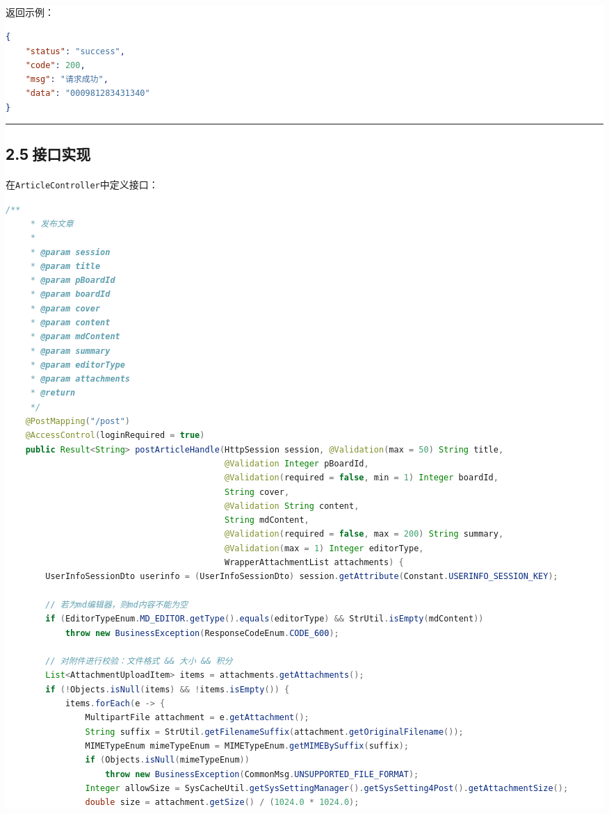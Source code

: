 返回示例：

```json
{
    "status": "success",
    "code": 200,
    "msg": "请求成功",
    "data": "000981283431340"
}
```

---

## 2.5 接口实现

在`ArticleController`中定义接口：

```java
/**
     * 发布文章
     *
     * @param session
     * @param title
     * @param pBoardId
     * @param boardId
     * @param cover
     * @param content
     * @param mdContent
     * @param summary
     * @param editorType
     * @param attachments
     * @return
     */
    @PostMapping("/post")
    @AccessControl(loginRequired = true)
    public Result<String> postArticleHandle(HttpSession session, @Validation(max = 50) String title,
                                            @Validation Integer pBoardId,
                                            @Validation(required = false, min = 1) Integer boardId,
                                            String cover,
                                            @Validation String content,
                                            String mdContent,
                                            @Validation(required = false, max = 200) String summary,
                                            @Validation(max = 1) Integer editorType,
                                            WrapperAttachmentList attachments) {
        UserInfoSessionDto userinfo = (UserInfoSessionDto) session.getAttribute(Constant.USERINFO_SESSION_KEY);

        // 若为md编辑器，则md内容不能为空
        if (EditorTypeEnum.MD_EDITOR.getType().equals(editorType) && StrUtil.isEmpty(mdContent))
            throw new BusinessException(ResponseCodeEnum.CODE_600);

        // 对附件进行校验：文件格式 && 大小 && 积分
        List<AttachmentUploadItem> items = attachments.getAttachments();
        if (!Objects.isNull(items) && !items.isEmpty()) {
            items.forEach(e -> {
                MultipartFile attachment = e.getAttachment();
                String suffix = StrUtil.getFilenameSuffix(attachment.getOriginalFilename());
                MIMETypeEnum mimeTypeEnum = MIMETypeEnum.getMIMEBySuffix(suffix);
                if (Objects.isNull(mimeTypeEnum))
                    throw new BusinessException(CommonMsg.UNSUPPORTED_FILE_FORMAT);
                Integer allowSize = SysCacheUtil.getSysSettingManager().getSysSetting4Post().getAttachmentSize();
                double size = attachment.getSize() / (1024.0 * 1024.0);
```